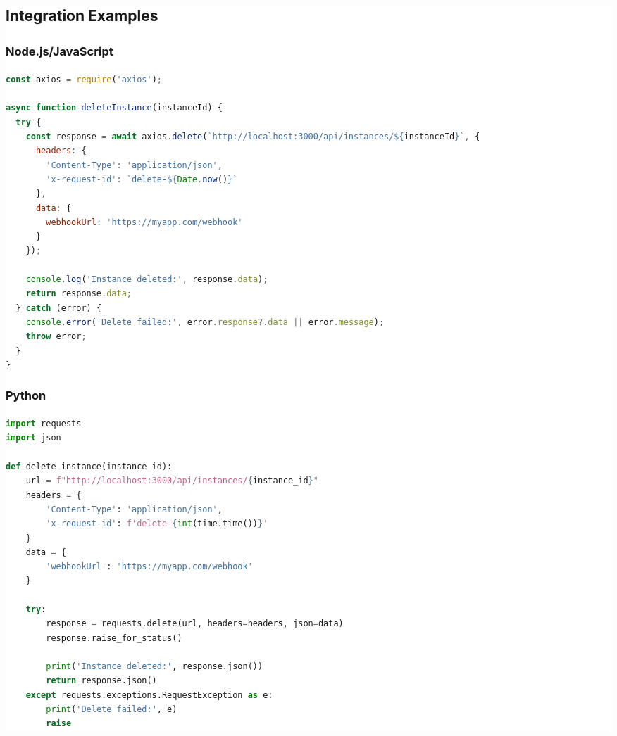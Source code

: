 ## Integration Examples

### Node.js/JavaScript
```javascript
const axios = require('axios');

async function deleteInstance(instanceId) {
  try {
    const response = await axios.delete(`http://localhost:3000/api/instances/${instanceId}`, {
      headers: {
        'Content-Type': 'application/json',
        'x-request-id': `delete-${Date.now()}`
      },
      data: {
        webhookUrl: 'https://myapp.com/webhook'
      }
    });
    
    console.log('Instance deleted:', response.data);
    return response.data;
  } catch (error) {
    console.error('Delete failed:', error.response?.data || error.message);
    throw error;
  }
}
```

### Python
```python
import requests
import json

def delete_instance(instance_id):
    url = f"http://localhost:3000/api/instances/{instance_id}"
    headers = {
        'Content-Type': 'application/json',
        'x-request-id': f'delete-{int(time.time())}'
    }
    data = {
        'webhookUrl': 'https://myapp.com/webhook'
    }
    
    try:
        response = requests.delete(url, headers=headers, json=data)
        response.raise_for_status()
        
        print('Instance deleted:', response.json())
        return response.json()
    except requests.exceptions.RequestException as e:
        print('Delete failed:', e)
        raise
```
